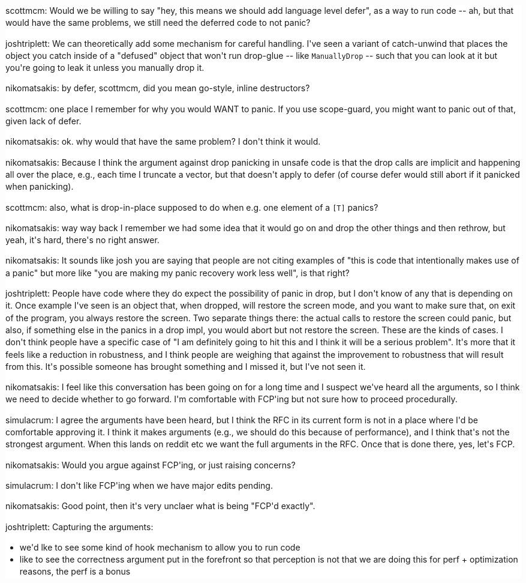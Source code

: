 scottmcm: Would we be willing to say "hey, this means we should add language level defer", as a way to run code -- ah, but that would have the same problems, we still need the deferred code to not panic?
    
joshtriplett: We can theoretically add some mechanism for careful handling. I've seen a variant of catch-unwind that places the object you catch inside of a "defused" object that won't run drop-glue -- like `ManuallyDrop` -- such that you can look at it but you're going to leak it unless you manually drop it.
    
nikomatsakis: by defer, scottmcm, did you mean go-style, inline destructors?
    
scottmcm: one place I remember for why you would WANT to panic. If you use scope-guard, you might want to panic out of that, given lack of defer.
    
nikomatsakis: ok. why would that have the same problem? I don't think it would.
    
nikomatsakis: Because I think the argument against drop panicking in unsafe code is that the drop calls are implicit and happening all over the place, e.g., each time I truncate a vector, but that doesn't apply to defer (of course defer would still abort if it panicked when panicking).
    
scottmcm: also, what is drop-in-place supposed to do when e.g. one element of a `[T]` panics?
    
nikomatsakis: way way back I remember we had some idea that it would go on and drop the other things and then rethrow, but yeah, it's hard, there's no right answer.
    
nikomatsakis: It sounds like josh you are saying that people are not citing examples of "this is code that intentionally makes use of a panic" but more like "you are making my panic recovery work less well", is that right?
    
joshtriplett: People have code where they do expect the possibility of panic in drop, but I don't know of any that is depending on it. Once example I've seen is an object that, when dropped, will restore the screen mode, and you want to make sure that, on exit of the program, you always restore the screen. Two separate things there: the actual calls to restore the screen could panic, but also, if something else in the panics in a drop impl, you would abort but not restore the screen. These are the kinds of cases. I don't think people have a specific case of "I am definitely going to hit this and I think it will be a serious problem". It's more that it feels like a reduction in robustness, and I think people are weighing that against the improvement to robustness that will result from this. It's possible someone has brought something and I missed it, but I've not seen it.

nikomatsakis: I feel like this conversation has been going on for a long time and I suspect we've heard all the arguments, so I think we need to decide whether to go forward. I'm comfortable with FCP'ing but not sure how to proceed procedurally.
    
simulacrum: I agree the arguments have been heard, but I think the RFC in its current form is not in a place where I'd be comfortable approving it. I think it makes arguments (e.g., we should do this because of performance), and I think that's not the strongest argument. When this lands on reddit etc we want the full arguments in the RFC. Once that is done there, yes, let's FCP.
    
nikomatsakis: Would you argue against FCP'ing, or just raising concerns?
    
simulacrum: I don't like FCP'ing when we have major edits pending.
    
nikomatsakis: Good point, then it's very unclaer what is being "FCP'd exactly".
    
joshtriplett: Capturing the arguments:
    
- we'd lke to see some kind of hook mechanism to allow you to run code
- like to see the correctness argument put in the forefront so that perception is not that we are doing this for perf + optimization reasons, the perf is a bonus
